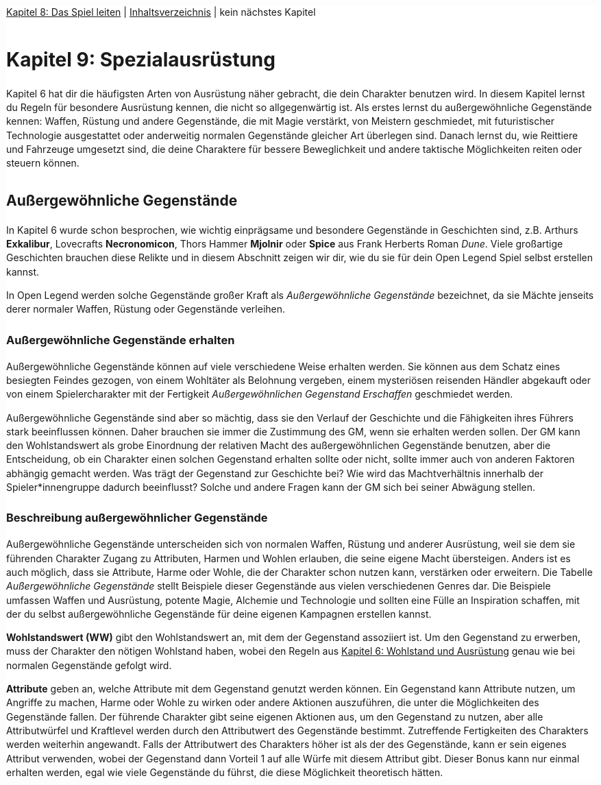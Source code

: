 [Kapitel 8: Das Spiel leiten](./Kapitel-8_Das-Spiel-leiten.md) | [Inhaltsverzeichnis](Inhaltsverzeichnis.md) | kein nächstes Kapitel

# Kapitel 9: Spezialausrüstung
Kapitel 6 hat dir die häufigsten Arten von Ausrüstung näher gebracht, die dein Charakter benutzen wird. In diesem Kapitel lernst du Regeln für besondere Ausrüstung kennen, die nicht so allgegenwärtig ist. Als erstes lernst du außergewöhnliche Gegenstände kennen: Waffen, Rüstung und andere Gegenstände, die mit Magie verstärkt, von Meistern geschmiedet, mit futuristischer Technologie ausgestattet oder anderweitig normalen Gegenstände gleicher Art überlegen sind. Danach lernst du, wie Reittiere und Fahrzeuge umgesetzt sind, die deine Charaktere für bessere Beweglichkeit und andere taktische Möglichkeiten reiten oder steuern können.
## Außergewöhnliche Gegenstände
In Kapitel 6 wurde schon besprochen, wie wichtig einprägsame und besondere Gegenstände in Geschichten sind, z.B. Arthurs **Exkalibur**, Lovecrafts **Necronomicon**, Thors Hammer **Mjolnir** oder **Spice** aus Frank Herberts Roman *Dune*. Viele großartige Geschichten brauchen diese Relikte und in diesem Abschnitt zeigen wir dir, wie du sie für dein Open Legend Spiel selbst erstellen kannst.

In Open Legend werden solche Gegenstände großer Kraft als *Außergewöhnliche Gegenstände* bezeichnet, da sie Mächte jenseits derer normaler Waffen, Rüstung oder Gegenstände verleihen.
### Außergewöhnliche Gegenstände erhalten
Außergewöhnliche Gegenstände können auf viele verschiedene Weise erhalten werden. Sie können aus dem Schatz eines besiegten Feindes gezogen, von einem Wohltäter als Belohnung vergeben, einem mysteriösen reisenden Händler abgekauft oder von einem Spielercharakter mit der Fertigkeit *Außergewöhnlichen Gegenstand Erschaffen* geschmiedet werden.

Außergewöhnliche Gegenstände sind aber so mächtig, dass sie den Verlauf der Geschichte und die Fähigkeiten ihres Führers stark beeinflussen können. Daher brauchen sie immer die Zustimmung des GM, wenn sie erhalten werden sollen. Der GM kann den Wohlstandswert als grobe Einordnung der relativen Macht des außergewöhnlichen Gegenstände benutzen, aber die Entscheidung, ob ein Charakter einen solchen Gegenstand erhalten sollte oder nicht, sollte immer auch von anderen Faktoren abhängig gemacht werden. Was trägt der Gegenstand zur Geschichte bei? Wie wird das Machtverhältnis innerhalb der Spieler\*innengruppe dadurch beeinflusst? Solche und andere Fragen kann der GM sich bei seiner Abwägung stellen.
### Beschreibung außergewöhnlicher Gegenstände
Außergewöhnliche Gegenstände unterscheiden sich von normalen Waffen, Rüstung und anderer Ausrüstung, weil sie dem sie führenden Charakter Zugang zu Attributen, Harmen und Wohlen erlauben, die seine eigene Macht übersteigen. Anders ist es auch möglich, dass sie Attribute, Harme oder Wohle, die der Charakter schon nutzen kann, verstärken oder erweitern. Die Tabelle *Außergewöhnliche Gegenstände* stellt Beispiele dieser Gegenstände aus vielen verschiedenen Genres dar. Die Beispiele umfassen Waffen und Ausrüstung, potente Magie, Alchemie und Technologie und sollten eine Fülle an Inspiration schaffen, mit der du selbst außergewöhnliche Gegenstände für deine eigenen Kampagnen erstellen kannst.

**Wohlstandswert (WW)** gibt den Wohlstandswert an, mit dem der Gegenstand assoziiert ist. Um den Gegenstand zu erwerben, muss der Charakter den nötigen Wohlstand haben, wobei den Regeln aus [Kapitel 6: Wohlstand und Ausrüstung](./Kapitel-6_Wohlstand-und-Ausruestung.md) genau wie bei normalen Gegenstände gefolgt wird.

**Attribute** geben an, welche Attribute mit dem Gegenstand genutzt werden können. Ein Gegenstand kann Attribute nutzen, um Angriffe zu machen, Harme oder Wohle zu wirken oder andere Aktionen auszuführen, die unter die Möglichkeiten des Gegenstände fallen. Der führende Charakter gibt seine eigenen Aktionen aus, um den Gegenstand zu nutzen, aber alle Attributwürfel und Kraftlevel werden durch den Attributwert des Gegenstände bestimmt. Zutreffende Fertigkeiten des Charakters werden weiterhin angewandt. Falls der Attributwert des Charakters höher ist als der des Gegenstände, kann er sein eigenes Attribut verwenden, wobei der Gegenstand dann Vorteil 1 auf alle Würfe mit diesem Attribut gibt. Dieser Bonus kann nur einmal erhalten werden, egal wie viele Gegenstände du führst, die diese Möglichkeit theoretisch hätten.
